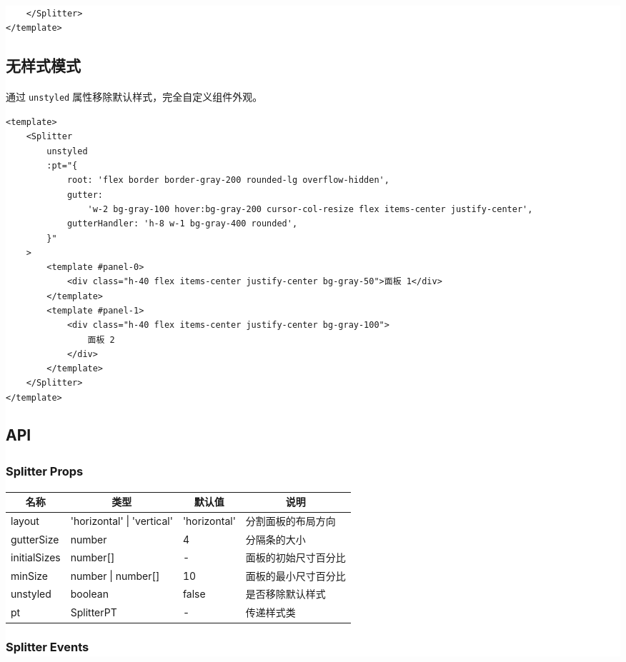 ```vue
	</Splitter>
</template>
```

## 无样式模式

通过 `unstyled` 属性移除默认样式，完全自定义组件外观。

```vue
<template>
	<Splitter
		unstyled
		:pt="{
			root: 'flex border border-gray-200 rounded-lg overflow-hidden',
			gutter:
				'w-2 bg-gray-100 hover:bg-gray-200 cursor-col-resize flex items-center justify-center',
			gutterHandler: 'h-8 w-1 bg-gray-400 rounded',
		}"
	>
		<template #panel-0>
			<div class="h-40 flex items-center justify-center bg-gray-50">面板 1</div>
		</template>
		<template #panel-1>
			<div class="h-40 flex items-center justify-center bg-gray-100">
				面板 2
			</div>
		</template>
	</Splitter>
</template>
```

## API

### Splitter Props

| 名称         | 类型                       | 默认值       | 说明                 |
| ------------ | -------------------------- | ------------ | -------------------- |
| layout       | 'horizontal' \| 'vertical' | 'horizontal' | 分割面板的布局方向   |
| gutterSize   | number                     | 4            | 分隔条的大小         |
| initialSizes | number[]                   | -            | 面板的初始尺寸百分比 |
| minSize      | number \| number[]         | 10           | 面板的最小尺寸百分比 |
| unstyled     | boolean                    | false        | 是否移除默认样式     |
| pt           | SplitterPT                 | -            | 传递样式类           |

### Splitter Events
